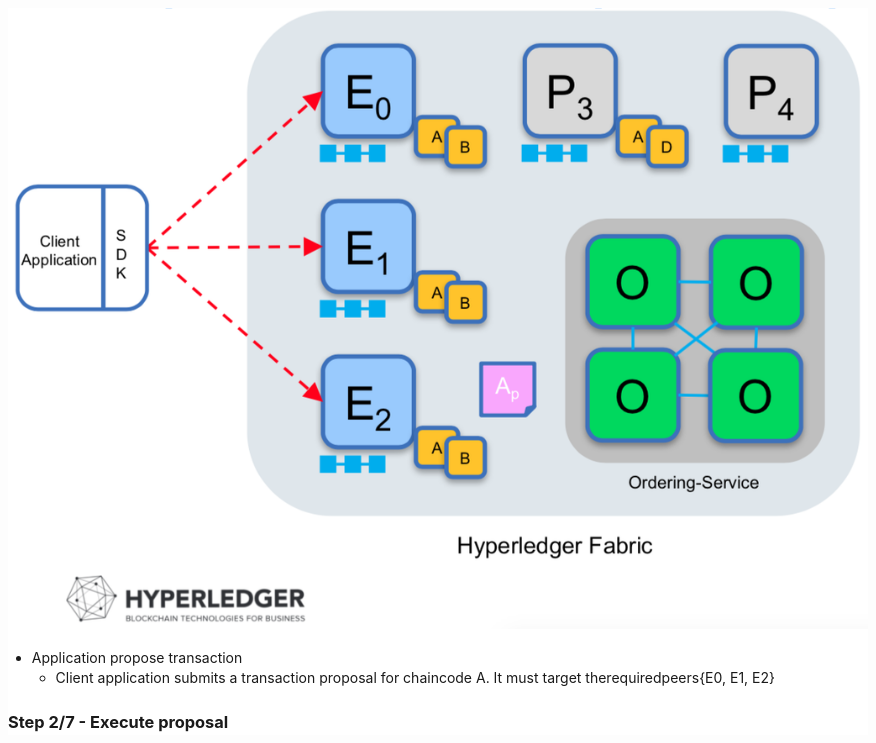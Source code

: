 ![transation-step-1](../images/posts/hyperledger-fabric-deep-dive/transation-step-1.png)

* Application propose transaction
	* Client application submits a transaction proposal for chaincode A. It must target therequiredpeers{E0, E1, E2}

### Step 2/7 - Execute proposal